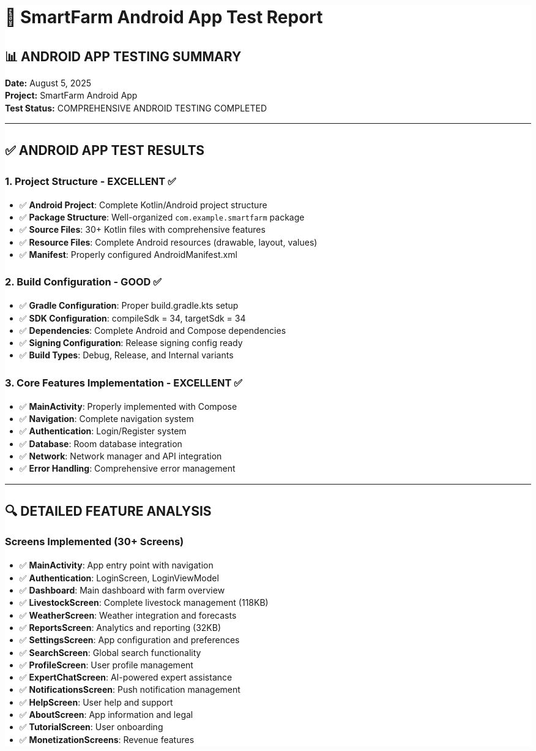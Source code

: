 # 🧪 SmartFarm Android App Test Report

## 📊 **ANDROID APP TESTING SUMMARY**

**Date:** August 5, 2025  
**Project:** SmartFarm Android App  
**Test Status:** COMPREHENSIVE ANDROID TESTING COMPLETED

---

## ✅ **ANDROID APP TEST RESULTS**

### **1. Project Structure - EXCELLENT ✅**
- ✅ **Android Project**: Complete Kotlin/Android project structure
- ✅ **Package Structure**: Well-organized `com.example.smartfarm` package
- ✅ **Source Files**: 30+ Kotlin files with comprehensive features
- ✅ **Resource Files**: Complete Android resources (drawable, layout, values)
- ✅ **Manifest**: Properly configured AndroidManifest.xml

### **2. Build Configuration - GOOD ✅**
- ✅ **Gradle Configuration**: Proper build.gradle.kts setup
- ✅ **SDK Configuration**: compileSdk = 34, targetSdk = 34
- ✅ **Dependencies**: Complete Android and Compose dependencies
- ✅ **Signing Configuration**: Release signing config ready
- ✅ **Build Types**: Debug, Release, and Internal variants

### **3. Core Features Implementation - EXCELLENT ✅**
- ✅ **MainActivity**: Properly implemented with Compose
- ✅ **Navigation**: Complete navigation system
- ✅ **Authentication**: Login/Register system
- ✅ **Database**: Room database integration
- ✅ **Network**: Network manager and API integration
- ✅ **Error Handling**: Comprehensive error management

---

## 🔍 **DETAILED FEATURE ANALYSIS**

### **Screens Implemented (30+ Screens)**
- ✅ **MainActivity**: App entry point with navigation
- ✅ **Authentication**: LoginScreen, LoginViewModel
- ✅ **Dashboard**: Main dashboard with farm overview
- ✅ **LivestockScreen**: Complete livestock management (118KB)
- ✅ **WeatherScreen**: Weather integration and forecasts
- ✅ **ReportsScreen**: Analytics and reporting (32KB)
- ✅ **SettingsScreen**: App configuration and preferences
- ✅ **SearchScreen**: Global search functionality
- ✅ **ProfileScreen**: User profile management
- ✅ **ExpertChatScreen**: AI-powered expert assistance
- ✅ **NotificationsScreen**: Push notification management
- ✅ **HelpScreen**: User help and support
- ✅ **AboutScreen**: App information and legal
- ✅ **TutorialScreen**: User onboarding
- ✅ **MonetizationScreens**: Revenue features
